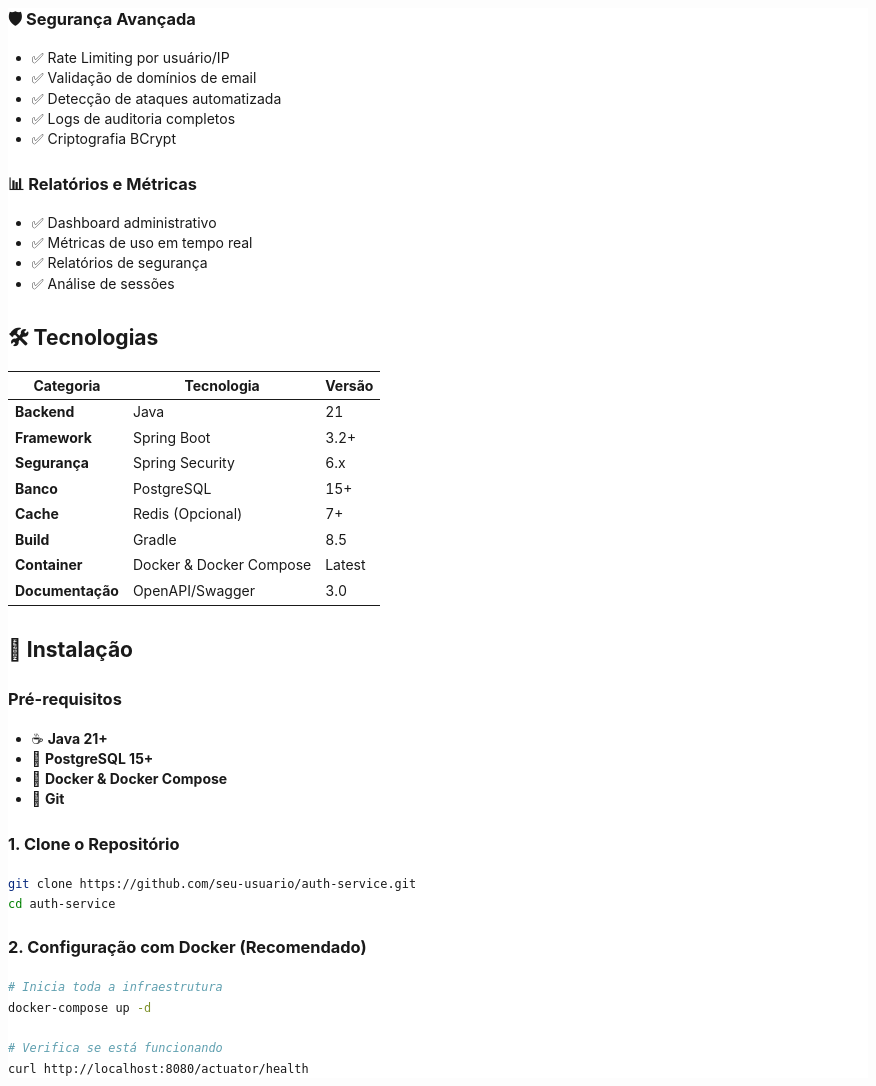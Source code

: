 ### 🛡️ Segurança Avançada
- ✅ Rate Limiting por usuário/IP
- ✅ Validação de domínios de email
- ✅ Detecção de ataques automatizada
- ✅ Logs de auditoria completos
- ✅ Criptografia BCrypt

### 📊 Relatórios e Métricas
- ✅ Dashboard administrativo
- ✅ Métricas de uso em tempo real
- ✅ Relatórios de segurança
- ✅ Análise de sessões

## 🛠️ Tecnologias

| Categoria | Tecnologia | Versão |
|-----------|------------|--------|
| **Backend** | Java | 21 |
| **Framework** | Spring Boot | 3.2+ |
| **Segurança** | Spring Security | 6.x |
| **Banco** | PostgreSQL | 15+ |
| **Cache** | Redis (Opcional) | 7+ |
| **Build** | Gradle | 8.5 |
| **Container** | Docker & Docker Compose | Latest |
| **Documentação** | OpenAPI/Swagger | 3.0 |

## 🚀 Instalação

### Pré-requisitos

- ☕ **Java 21+**
- 🐘 **PostgreSQL 15+**
- 🐳 **Docker & Docker Compose**
- 🔧 **Git**

### 1. Clone o Repositório

```bash
git clone https://github.com/seu-usuario/auth-service.git
cd auth-service
```

### 2. Configuração com Docker (Recomendado)

```bash
# Inicia toda a infraestrutura
docker-compose up -d

# Verifica se está funcionando
curl http://localhost:8080/actuator/health
```
